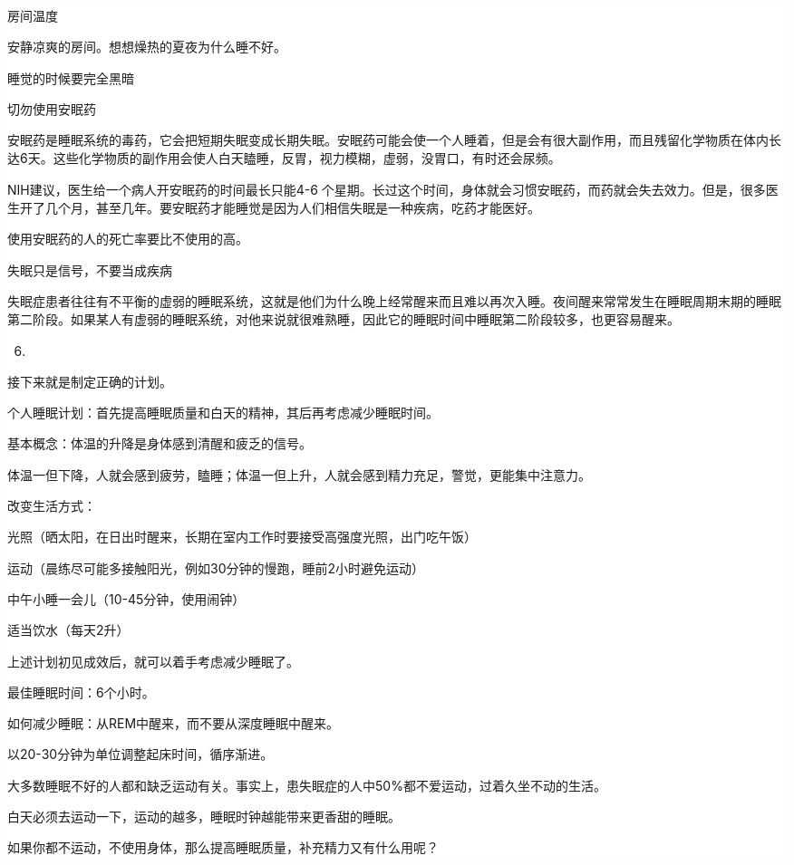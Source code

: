  

房间温度

安静凉爽的房间。想想燥热的夏夜为什么睡不好。

 

睡觉的时候要完全黑暗

 

切勿使用安眠药

安眠药是睡眠系统的毒药，它会把短期失眠变成长期失眠。安眠药可能会使一个人睡着，但是会有很大副作用，而且残留化学物质在体内长达6天。这些化学物质的副作用会使人白天瞌睡，反胃，视力模糊，虚弱，没胃口，有时还会尿频。

NIH建议，医生给一个病人开安眠药的时间最长只能4-6 个星期。长过这个时间，身体就会习惯安眠药，而药就会失去效力。但是，很多医生开了几个月，甚至几年。要安眠药才能睡觉是因为人们相信失眠是一种疾病，吃药才能医好。

使用安眠药的人的死亡率要比不使用的高。

 

失眠只是信号，不要当成疾病

失眠症患者往往有不平衡的虚弱的睡眠系统，这就是他们为什么晚上经常醒来而且难以再次入睡。夜间醒来常常发生在睡眠周期末期的睡眠第二阶段。如果某人有虚弱的睡眠系统，对他来说就很难熟睡，因此它的睡眠时间中睡眠第二阶段较多，也更容易醒来。

 

6.

接下来就是制定正确的计划。

个人睡眠计划：首先提高睡眠质量和白天的精神，其后再考虑减少睡眠时间。

 

基本概念：体温的升降是身体感到清醒和疲乏的信号。

体温一但下降，人就会感到疲劳，瞌睡；体温一但上升，人就会感到精力充足，警觉，更能集中注意力。

 

改变生活方式：

光照（晒太阳，在日出时醒来，长期在室内工作时要接受高强度光照，出门吃午饭）

运动（晨练尽可能多接触阳光，例如30分钟的慢跑，睡前2小时避免运动）

中午小睡一会儿（10-45分钟，使用闹钟）

适当饮水（每天2升）

 

上述计划初见成效后，就可以着手考虑减少睡眠了。

最佳睡眠时间：6个小时。

如何减少睡眠：从REM中醒来，而不要从深度睡眠中醒来。

以20-30分钟为单位调整起床时间，循序渐进。

 

大多数睡眠不好的人都和缺乏运动有关。事实上，患失眠症的人中50%都不爱运动，过着久坐不动的生活。

白天必须去运动一下，运动的越多，睡眠时钟越能带来更香甜的睡眠。

如果你都不运动，不使用身体，那么提高睡眠质量，补充精力又有什么用呢？

 

 

 